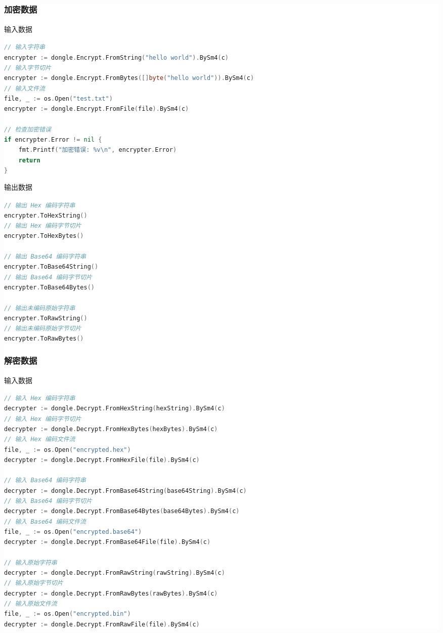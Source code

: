 ### 加密数据

 输入数据
```go
// 输入字符串
encrypter := dongle.Encrypt.FromString("hello world").BySm4(c)
// 输入字节切片
encrypter := dongle.Encrypt.FromBytes([]byte("hello world")).BySm4(c)
// 输入文件流
file, _ := os.Open("test.txt")
encrypter := dongle.Encrypt.FromFile(file).BySm4(c)

// 检查加密错误
if encrypter.Error != nil {
    fmt.Printf("加密错误: %v\n", encrypter.Error)
    return
}
```

 输出数据
```go
// 输出 Hex 编码字符串
encrypter.ToHexString()
// 输出 Hex 编码字节切片
encrypter.ToHexBytes()

// 输出 Base64 编码字符串
encrypter.ToBase64String()
// 输出 Base64 编码字节切片
encrypter.ToBase64Bytes()

// 输出未编码原始字符串
encrypter.ToRawString()
// 输出未编码原始字节切片
encrypter.ToRawBytes() 
```

### 解密数据

 输入数据

```go
// 输入 Hex 编码字符串
decrypter := dongle.Decrypt.FromHexString(hexString).BySm4(c)
// 输入 Hex 编码字节切片
decrypter := dongle.Decrypt.FromHexBytes(hexBytes).BySm4(c)
// 输入 Hex 编码文件流
file, _ := os.Open("encrypted.hex")
decrypter := dongle.Decrypt.FromHexFile(file).BySm4(c)

// 输入 Base64 编码字符串
decrypter := dongle.Decrypt.FromBase64String(base64String).BySm4(c)
// 输入 Base64 编码字节切片
decrypter := dongle.Decrypt.FromBase64Bytes(base64Bytes).BySm4(c)
// 输入 Base64 编码文件流
file, _ := os.Open("encrypted.base64")
decrypter := dongle.Decrypt.FromBase64File(file).BySm4(c)

// 输入原始字符串
decrypter := dongle.Decrypt.FromRawString(rawString).BySm4(c)
// 输入原始字节切片
decrypter := dongle.Decrypt.FromRawBytes(rawBytes).BySm4(c)
// 输入原始文件流
file, _ := os.Open("encrypted.bin")
decrypter := dongle.Decrypt.FromRawFile(file).BySm4(c)
```